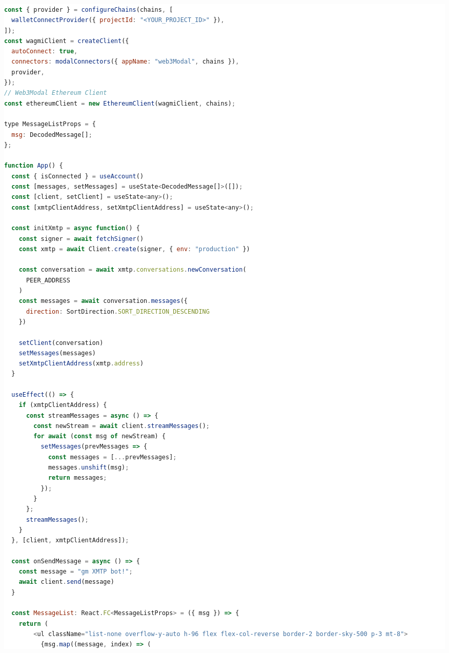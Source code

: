 ```js title="App.tsx" showLineNumbers
const { provider } = configureChains(chains, [
  walletConnectProvider({ projectId: "<YOUR_PROJECT_ID>" }),
]);
const wagmiClient = createClient({
  autoConnect: true,
  connectors: modalConnectors({ appName: "web3Modal", chains }),
  provider,
});
// Web3Modal Ethereum Client
const ethereumClient = new EthereumClient(wagmiClient, chains);

type MessageListProps = {
  msg: DecodedMessage[];
};

function App() {
  const { isConnected } = useAccount()
  const [messages, setMessages] = useState<DecodedMessage[]>([]);
  const [client, setClient] = useState<any>();
  const [xmtpClientAddress, setXmtpClientAddress] = useState<any>();

  const initXmtp = async function() {
    const signer = await fetchSigner()
    const xmtp = await Client.create(signer, { env: "production" })

    const conversation = await xmtp.conversations.newConversation(
      PEER_ADDRESS
    )
    const messages = await conversation.messages({
      direction: SortDirection.SORT_DIRECTION_DESCENDING
    })

    setClient(conversation)
    setMessages(messages)
    setXmtpClientAddress(xmtp.address)
  }

  useEffect(() => {
    if (xmtpClientAddress) {
      const streamMessages = async () => {
        const newStream = await client.streamMessages();
        for await (const msg of newStream) {
          setMessages(prevMessages => {
            const messages = [...prevMessages];
            messages.unshift(msg);
            return messages;
          });
        }
      };
      streamMessages();
    }
  }, [client, xmtpClientAddress]);

  const onSendMessage = async () => {
    const message = "gm XMTP bot!";
    await client.send(message)
  }

  const MessageList: React.FC<MessageListProps> = ({ msg }) => {
    return (
        <ul className="list-none overflow-y-auto h-96 flex flex-col-reverse border-2 border-sky-500 p-3 mt-8">
          {msg.map((message, index) => (
```